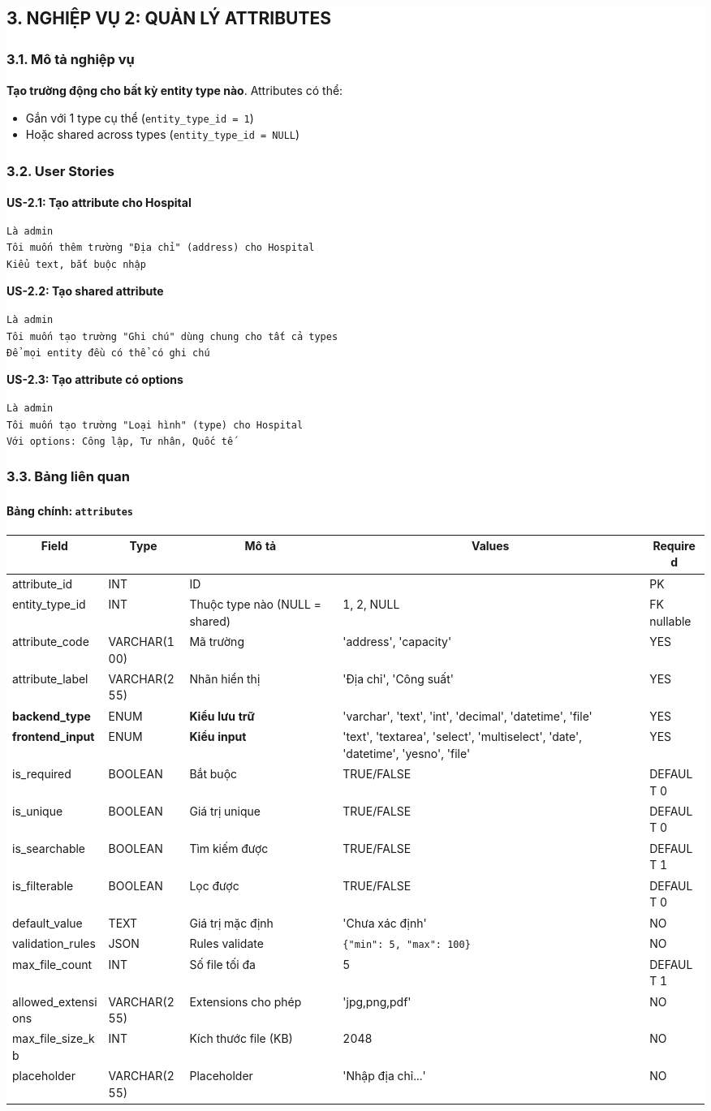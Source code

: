## 3. NGHIỆP VỤ 2: QUẢN LÝ ATTRIBUTES

### 3.1. Mô tả nghiệp vụ

**Tạo trường động cho bất kỳ entity type nào**. Attributes có thể:
- Gắn với 1 type cụ thể (`entity_type_id = 1`)
- Hoặc shared across types (`entity_type_id = NULL`)

### 3.2. User Stories

**US-2.1: Tạo attribute cho Hospital**
```
Là admin
Tôi muốn thêm trường "Địa chỉ" (address) cho Hospital
Kiểu text, bắt buộc nhập
```

**US-2.2: Tạo shared attribute**
```
Là admin
Tôi muốn tạo trường "Ghi chú" dùng chung cho tất cả types
Để mọi entity đều có thể có ghi chú
```

**US-2.3: Tạo attribute có options**
```
Là admin
Tôi muốn tạo trường "Loại hình" (type) cho Hospital
Với options: Công lập, Tư nhân, Quốc tế
```

### 3.3. Bảng liên quan

#### Bảng chính: `attributes`

| Field | Type | Mô tả | Values | Required |
|-------|------|-------|--------|----------|
| attribute_id | INT | ID | | PK |
| entity_type_id | INT | Thuộc type nào (NULL = shared) | 1, 2, NULL | FK nullable |
| attribute_code | VARCHAR(100) | Mã trường | 'address', 'capacity' | YES |
| attribute_label | VARCHAR(255) | Nhãn hiển thị | 'Địa chỉ', 'Công suất' | YES |
| **backend_type** | ENUM | **Kiểu lưu trữ** | 'varchar', 'text', 'int', 'decimal', 'datetime', 'file' | YES |
| **frontend_input** | ENUM | **Kiểu input** | 'text', 'textarea', 'select', 'multiselect', 'date', 'datetime', 'yesno', 'file' | YES |
| is_required | BOOLEAN | Bắt buộc | TRUE/FALSE | DEFAULT 0 |
| is_unique | BOOLEAN | Giá trị unique | TRUE/FALSE | DEFAULT 0 |
| is_searchable | BOOLEAN | Tìm kiếm được | TRUE/FALSE | DEFAULT 1 |
| is_filterable | BOOLEAN | Lọc được | TRUE/FALSE | DEFAULT 0 |
| default_value | TEXT | Giá trị mặc định | 'Chưa xác định' | NO |
| validation_rules | JSON | Rules validate | `{"min": 5, "max": 100}` | NO |
| max_file_count | INT | Số file tối đa | 5 | DEFAULT 1 |
| allowed_extensions | VARCHAR(255) | Extensions cho phép | 'jpg,png,pdf' | NO |
| max_file_size_kb | INT | Kích thước file (KB) | 2048 | NO |
| placeholder | VARCHAR(255) | Placeholder | 'Nhập địa chỉ...' | NO |